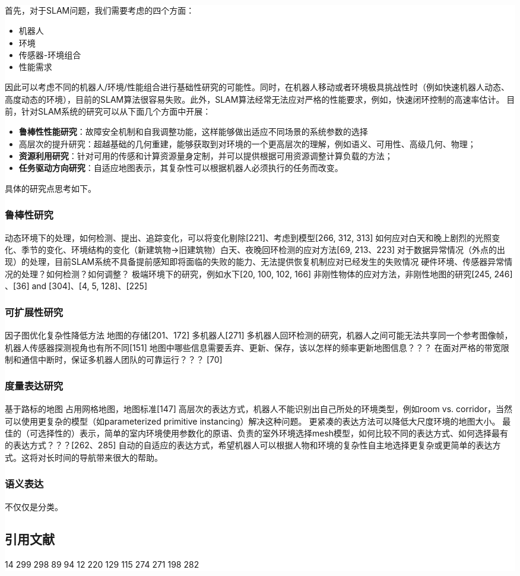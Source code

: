 首先，对于SLAM问题，我们需要考虑的四个方面：
- 机器人
- 环境
- 传感器-环境组合
- 性能需求

因此可以考虑不同的机器人/环境/性能组合进行基础性研究的可能性。同时，在机器人移动或者环境极具挑战性时（例如快速机器人动态、高度动态的环境），目前的SLAM算法很容易失败。此外，SLAM算法经常无法应对严格的性能要求，例如，快速闭环控制的高速率估计。
目前，针对SLAM系统的研究可以从下面几个方面中开展：
- **鲁棒性性能研究**：故障安全机制和自我调整功能，这样能够做出适应不同场景的系统参数的选择
- 高层次的提升研究：超越基础的几何重建，能够获取到对环境的一个更高层次的理解，例如语义、可用性、高级几何、物理；
- **资源利用研究**：针对可用的传感和计算资源量身定制，并可以提供根据可用资源调整计算负载的方法；
- **任务驱动方向研究**：自适应地图表示，其复杂性可以根据机器人必须执行的任务而改变。

具体的研究点思考如下。
### 鲁棒性研究
动态环境下的处理，如何检测、提出、追踪变化，可以将变化剔除[221]、考虑到模型[266, 312, 313]
如何应对白天和晚上剧烈的光照变化、季节的变化、环境结构的变化（新建筑物->旧建筑物）白天、夜晚回环检测的应对方法[69, 213、223]
对于数据异常情况（外点的出现）的处理，目前SLAM系统不具备提前感知即将面临的失败的能力、无法提供恢复机制应对已经发生的失败情况
硬件环境、传感器异常情况的处理？如何检测？如何调整？
极端环境下的研究，例如水下[20, 100, 102, 166]
非刚性物体的应对方法，非刚性地图的研究[245, 246] 、[36] and [304]、[4, 5, 128]、[225]

### 可扩展性研究
因子图优化复杂性降低方法
地图的存储[201、172]
多机器人[271]
多机器人回环检测的研究，机器人之间可能无法共享同一个参考图像帧，机器人传感器探测视角也有所不同[151]
地图中哪些信息需要丢弃、更新、保存，该以怎样的频率更新地图信息？？？
在面对严格的带宽限制和通信中断时，保证多机器人团队的可靠运行？？？ [70] 

### 度量表达研究
基于路标的地图
占用网格地图，地图标准[147]
高层次的表达方式，机器人不能识别出自己所处的环境类型，例如room vs. corridor，当然可以使用更复杂的模型（如parameterized primitive instancing）解决这种问题。
更紧凑的表达方法可以降低大尺度环境的地图大小。
最佳的（可选择性的）表示，简单的室内环境使用参数化的原语、负责的室外环境选择mesh模型，如何比较不同的表达方式、如何选择最有的表达方式？？？[262、285]
自动的自适应的表达方式，希望机器人可以根据人物和环境的复杂性自主地选择更复杂或更简单的表达方式。这将对长时间的导航带来很大的帮助。

### 语义表达

不仅仅是分类。

## 引用文献
14
299
298
89
94
12
220
129
115
274
271
198
282